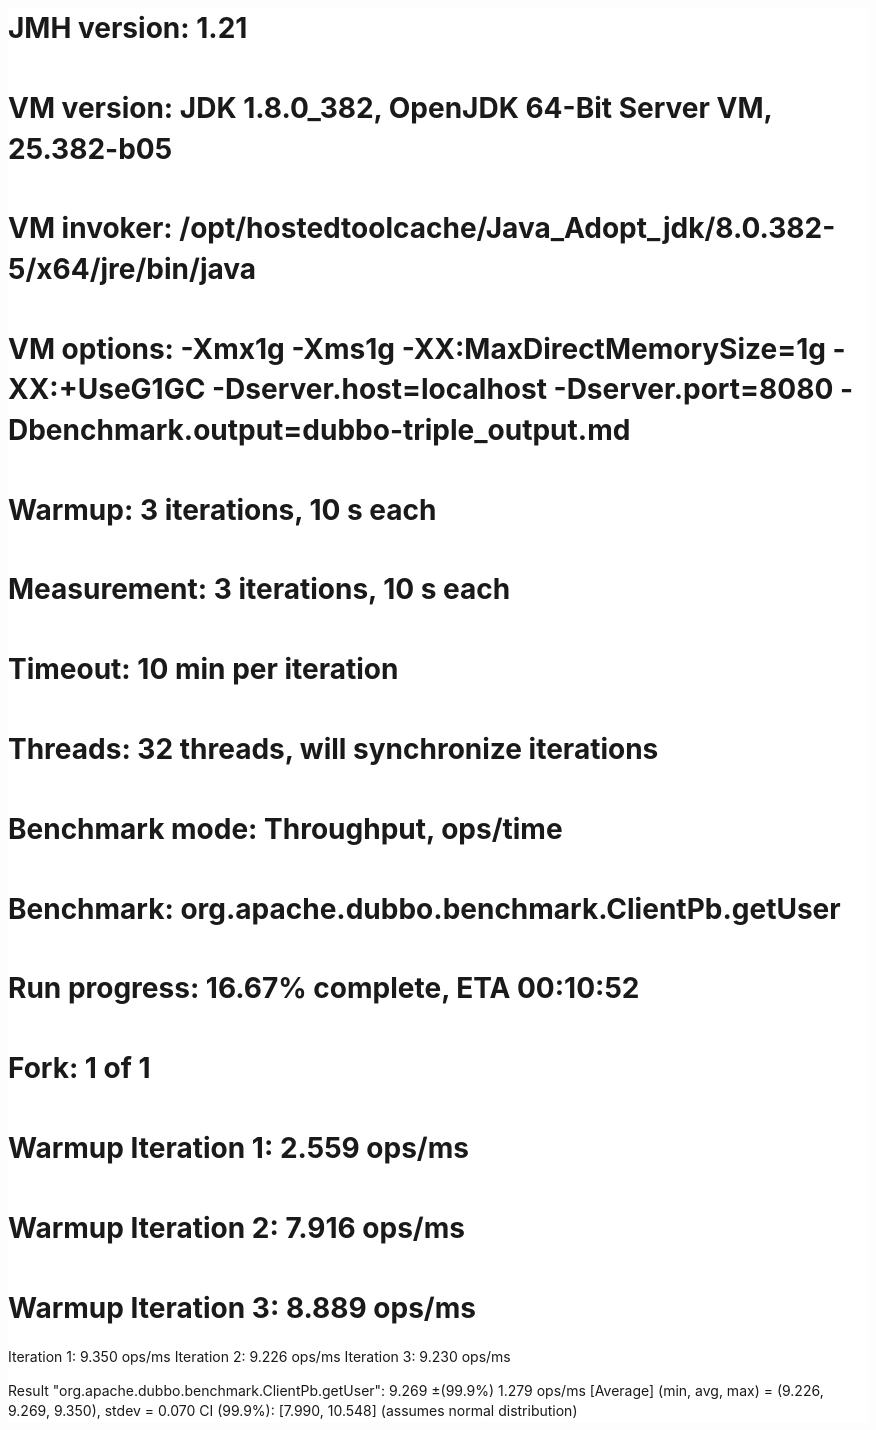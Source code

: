 
# JMH version: 1.21
# VM version: JDK 1.8.0_382, OpenJDK 64-Bit Server VM, 25.382-b05
# VM invoker: /opt/hostedtoolcache/Java_Adopt_jdk/8.0.382-5/x64/jre/bin/java
# VM options: -Xmx1g -Xms1g -XX:MaxDirectMemorySize=1g -XX:+UseG1GC -Dserver.host=localhost -Dserver.port=8080 -Dbenchmark.output=dubbo-triple_output.md
# Warmup: 3 iterations, 10 s each
# Measurement: 3 iterations, 10 s each
# Timeout: 10 min per iteration
# Threads: 32 threads, will synchronize iterations
# Benchmark mode: Throughput, ops/time
# Benchmark: org.apache.dubbo.benchmark.ClientPb.getUser

# Run progress: 16.67% complete, ETA 00:10:52
# Fork: 1 of 1
# Warmup Iteration   1: 2.559 ops/ms
# Warmup Iteration   2: 7.916 ops/ms
# Warmup Iteration   3: 8.889 ops/ms
Iteration   1: 9.350 ops/ms
Iteration   2: 9.226 ops/ms
Iteration   3: 9.230 ops/ms


Result "org.apache.dubbo.benchmark.ClientPb.getUser":
  9.269 ±(99.9%) 1.279 ops/ms [Average]
  (min, avg, max) = (9.226, 9.269, 9.350), stdev = 0.070
  CI (99.9%): [7.990, 10.548] (assumes normal distribution)

